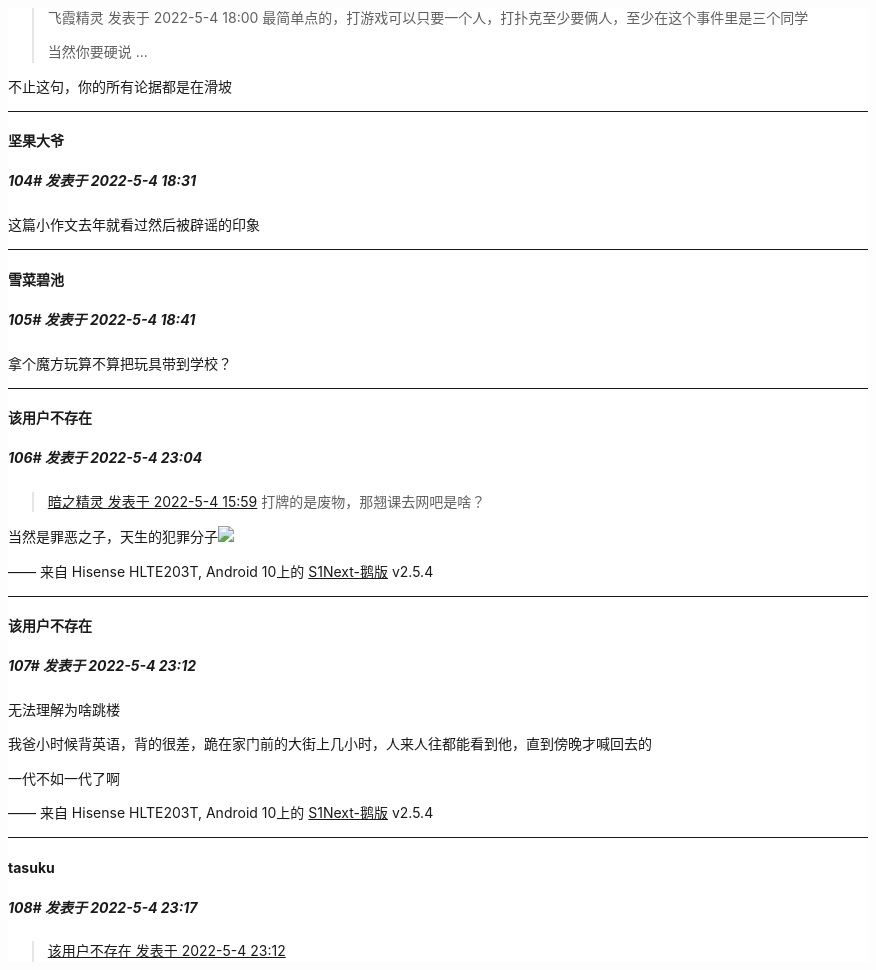 <blockquote>飞霞精灵 发表于 2022-5-4 18:00
最简单点的，打游戏可以只要一个人，打扑克至少要俩人，至少在这个事件里是三个同学

当然你要硬说 ...</blockquote>
不止这句，你的所有论据都是在滑坡



*****

####  坚果大爷  
##### 104#       发表于 2022-5-4 18:31

这篇小作文去年就看过然后被辟谣的印象



*****

####  雪菜碧池  
##### 105#       发表于 2022-5-4 18:41

拿个魔方玩算不算把玩具带到学校？



*****

####  该用户不存在  
##### 106#       发表于 2022-5-4 23:04

<blockquote><a href="httphttps://bbs.saraba1st.com/2b/forum.php?mod=redirect&amp;goto=findpost&amp;pid=55690697&amp;ptid=2067783" target="_blank">暗之精灵 发表于 2022-5-4 15:59</a>
打牌的是废物，那翘课去网吧是啥？</blockquote>
当然是罪恶之子，天生的犯罪分子<img src="https://static.saraba1st.com/image/smiley/face2017/067.png" referrerpolicy="no-referrer">

—— 来自 Hisense HLTE203T, Android 10上的 [S1Next-鹅版](https://github.com/ykrank/S1-Next/releases) v2.5.4



*****

####  该用户不存在  
##### 107#       发表于 2022-5-4 23:12

无法理解为啥跳楼

我爸小时候背英语，背的很差，跪在家门前的大街上几小时，人来人往都能看到他，直到傍晚才喊回去的

一代不如一代了啊

—— 来自 Hisense HLTE203T, Android 10上的 [S1Next-鹅版](https://github.com/ykrank/S1-Next/releases) v2.5.4

*****

####  tasuku  
##### 108#       发表于 2022-5-4 23:17

<blockquote><a href="httphttps://bbs.saraba1st.com/2b/forum.php?mod=redirect&amp;goto=findpost&amp;pid=55695357&amp;ptid=2067783" target="_blank">该用户不存在 发表于 2022-5-4 23:12</a>
